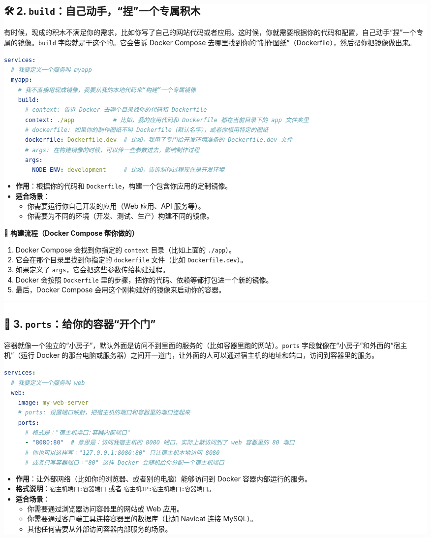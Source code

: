 
## 🛠️ 2. `build`：自己动手，“捏”一个专属积木

有时候，现成的积木不满足你的需求，比如你写了自己的网站代码或者应用。这时候，你就需要根据你的代码和配置，自己动手“捏”一个专属的镜像。`build` 字段就是干这个的。它会告诉 Docker Compose 去哪里找到你的“制作图纸”（Dockerfile），然后帮你把镜像做出来。

```yaml
services:
  # 我要定义一个服务叫 myapp
  myapp:
    # 我不直接用现成镜像，我要从我的本地代码来“构建”一个专属镜像
    build:
      # context: 告诉 Docker 去哪个目录找你的代码和 Dockerfile
      context: ./app           # 比如，我的应用代码和 Dockerfile 都在当前目录下的 app 文件夹里
      # dockerfile: 如果你的制作图纸不叫 Dockerfile（默认名字），或者你想用特定的图纸
      dockerfile: Dockerfile.dev  # 比如，我用了专门给开发环境准备的 Dockerfile.dev 文件
      # args: 在构建镜像的时候，可以传一些参数进去，影响制作过程
      args:
        NODE_ENV: development     # 比如，告诉制作过程现在是开发环境
```

*   **作用**：根据你的代码和 `Dockerfile`，构建一个包含你应用的定制镜像。
*   **适合场景**：
    *   你需要运行你自己开发的应用（Web 应用、API 服务等）。
    *   你需要为不同的环境（开发、测试、生产）构建不同的镜像。

🚀 **构建流程（Docker Compose 帮你做的）**
1.  Docker Compose 会找到你指定的 `context` 目录（比如上面的 `./app`）。
2.  它会在那个目录里找到你指定的 `dockerfile` 文件（比如 `Dockerfile.dev`）。
3.  如果定义了 `args`，它会把这些参数传给构建过程。
4.  Docker 会按照 `Dockerfile` 里的步骤，把你的代码、依赖等都打包进一个新的镜像。
5.  最后，Docker Compose 会用这个刚构建好的镜像来启动你的容器。

---

## 🚪 3. `ports`：给你的容器“开个门”

容器就像一个独立的“小房子”，默认外面是访问不到里面的服务的（比如容器里跑的网站）。`ports` 字段就像在“小房子”和外面的“宿主机”（运行 Docker 的那台电脑或服务器）之间开一道门，让外面的人可以通过宿主机的地址和端口，访问到容器里的服务。

```yaml
services:
  # 我要定义一个服务叫 web
  web:
    image: my-web-server
    # ports: 设置端口映射，把宿主机的端口和容器里的端口连起来
    ports:
      # 格式是："宿主机端口:容器内部端口"
      - "8080:80"  # 意思是：访问我宿主机的 8080 端口，实际上就访问到了 web 容器里的 80 端口
      # 你也可以这样写："127.0.0.1:8080:80" 只让宿主机本地访问 8080
      # 或者只写容器端口："80" 这样 Docker 会随机给你分配一个宿主机端口
```

*   **作用**：让外部网络（比如你的浏览器、或者别的电脑）能够访问到 Docker 容器内部运行的服务。
*   **格式说明**：`宿主机端口:容器端口` 或者 `宿主机IP:宿主机端口:容器端口`。
*   **适合场景**：
    *   你需要通过浏览器访问容器里的网站或 Web 应用。
    *   你需要通过客户端工具连接容器里的数据库（比如 Navicat 连接 MySQL）。
    *   其他任何需要从外部访问容器内部服务的场景。
